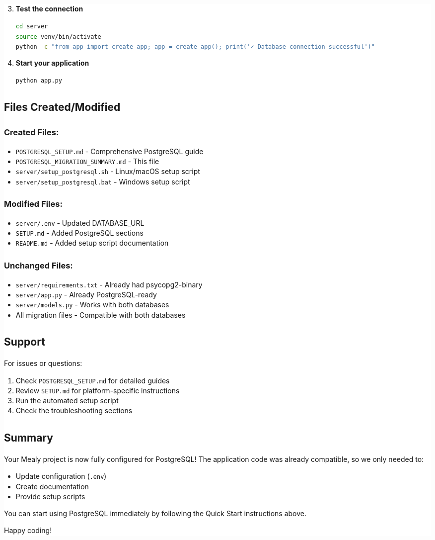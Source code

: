3. **Test the connection**
   ```bash
   cd server
   source venv/bin/activate
   python -c "from app import create_app; app = create_app(); print('✓ Database connection successful')"
   ```

4. **Start your application**
   ```bash
   python app.py
   ```

## Files Created/Modified

### Created Files:
- `POSTGRESQL_SETUP.md` - Comprehensive PostgreSQL guide
- `POSTGRESQL_MIGRATION_SUMMARY.md` - This file
- `server/setup_postgresql.sh` - Linux/macOS setup script
- `server/setup_postgresql.bat` - Windows setup script

### Modified Files:
- `server/.env` - Updated DATABASE_URL
- `SETUP.md` - Added PostgreSQL sections
- `README.md` - Added setup script documentation

### Unchanged Files:
- `server/requirements.txt` - Already had psycopg2-binary
- `server/app.py` - Already PostgreSQL-ready
- `server/models.py` - Works with both databases
- All migration files - Compatible with both databases

## Support

For issues or questions:
1. Check `POSTGRESQL_SETUP.md` for detailed guides
2. Review `SETUP.md` for platform-specific instructions
3. Run the automated setup script
4. Check the troubleshooting sections

## Summary

Your Mealy project is now fully configured for PostgreSQL! The application code was already compatible, so we only needed to:
- Update configuration (`.env`)
- Create documentation
- Provide setup scripts

You can start using PostgreSQL immediately by following the Quick Start instructions above.

Happy coding!

